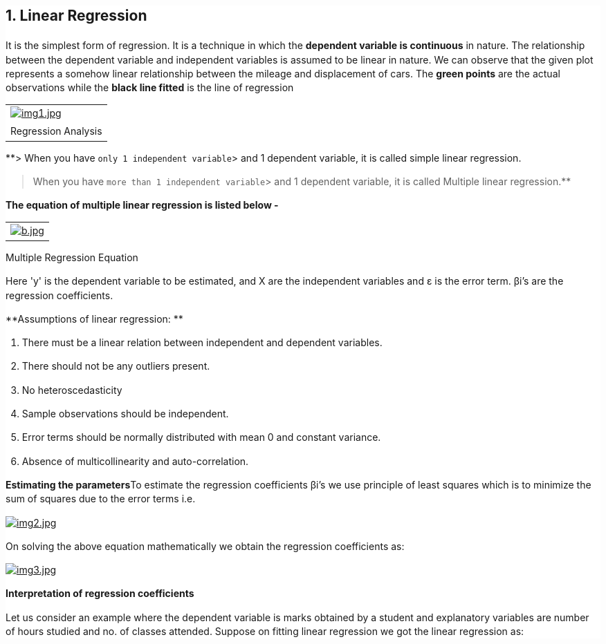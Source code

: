 ## 1. Linear Regression

It is the simplest form of regression. It is a technique in which the **dependent variable is continuous** in nature. The relationship between the dependent variable and independent variables is assumed to be linear in nature. We can observe that the given plot represents a somehow linear relationship between the mileage and displacement of cars. The **green points** are the actual observations while the **black line fitted** is the line of regression

|     |
| --- |
| [![img1.jpg](../_resources/8c483dd5c17efceb1f93cec175b55739.jpg)](https://4.bp.blogspot.com/-IOOxgPaXMVc/Wlj3LWvcnjI/AAAAAAAACKE/UeTFYvAxDmUDel5UBjdifeWaApB3-dXVgCLcBGAs/s1600/img1.jpg) |
| Regression Analysis |

**> When you have `only 1 independent variable`>  and 1 dependent variable, it is called simple linear regression.

> When you have `more than 1 independent variable`>  and 1 dependent variable, it is called Multiple linear regression.**

**The equation of multiple linear regression is listed below -**

|     |
| --- |
| [![b.jpg](../_resources/5f49df128769ba7946c2a364a423d8ce.jpg)](https://2.bp.blogspot.com/-xbqTM5K3bIU/WkzhtHMPEmI/AAAAAAAACFs/RULnlMKw_0U14oRWOUcuETJNt9TBYiJEgCLcBGAs/s1600/b.jpg) |

Multiple Regression Equation

Here 'y' is the dependent variable to be estimated, and X are the independent variables and ε is the error term. βi’s are the regression coefficients.

**Assumptions of linear regression: **

1. There must be a linear relation between independent and dependent variables.

2. There should not be any outliers present.
3. No heteroscedasticity
4. Sample observations should be independent.

5. Error terms should be normally distributed with mean 0 and constant variance.

6. Absence of multicollinearity and auto-correlation.

**Estimating the parameters**To estimate the regression coefficients βi’s we use principle of least squares which is to minimize the sum of squares due to the error terms i.e.

[![img2.jpg](../_resources/940685626cd5704b55c709f750da40c5.jpg)](https://3.bp.blogspot.com/-bHdTkTHhk-A/Wlj7qArK-vI/AAAAAAAACKQ/Afedqlb4p1AFVg9MO623FbdUhZKmIeFXACLcBGAs/s1600/img2.jpg)

On solving the above equation mathematically we obtain the regression coefficients as:

[![img3.jpg](../_resources/27e11430ef1e2e0a1f4af2e988c0bd20.jpg)](https://4.bp.blogspot.com/-Srjys9kedH8/Wlj8XpIW4dI/AAAAAAAACKY/KeuZNb4RZpkoKrtFmpoDbq07ZXeKBvI1wCLcBGAs/s1600/img3.jpg)

**Interpretation of regression coefficients**

Let us consider an example where the dependent variable is marks obtained by a student and explanatory variables are number of hours studied and no. of classes attended. Suppose on fitting linear regression we got the linear regression as:
